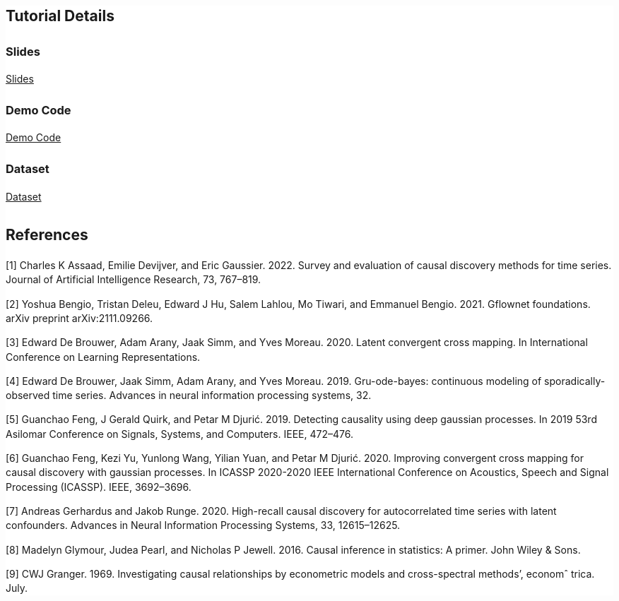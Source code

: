 ## Tutorial Details

### Slides

[Slides](https://github.com/sujoyrc/causal_time_series_tutorial/blob/238611c534f3ec5c2dded1be4db41af4112b9fb4/TutorialContent/Slides/Causal%20Modelling%20on%20Multivariate%20Time%20Series.pdf)

### Demo Code

[Demo Code](https://github.com/sujoyrc/causal_time_series_tutorial/tree/master/TutorialContent/DemoCode)

### Dataset

[Dataset](https://github.com/sujoyrc/causal_time_series_tutorial/tree/master/TutorialContent/DemoCode/Dataset)

##  References

[1] Charles K Assaad, Emilie Devijver, and Eric Gaussier. 2022. Survey and evaluation of causal discovery methods for time series. Journal of Artificial
Intelligence Research, 73, 767–819.

[2] Yoshua Bengio, Tristan Deleu, Edward J Hu, Salem Lahlou, Mo Tiwari, and Emmanuel Bengio. 2021. Gflownet foundations. arXiv preprint
arXiv:2111.09266.

[3] Edward De Brouwer, Adam Arany, Jaak Simm, and Yves Moreau. 2020. Latent convergent cross mapping. In International Conference on Learning
Representations.

[4] Edward De Brouwer, Jaak Simm, Adam Arany, and Yves Moreau. 2019. Gru-ode-bayes: continuous modeling of sporadically-observed time series.
Advances in neural information processing systems, 32.

[5] Guanchao Feng, J Gerald Quirk, and Petar M Djurić. 2019. Detecting causality using deep gaussian processes. In 2019 53rd Asilomar Conference on
Signals, Systems, and Computers. IEEE, 472–476.

[6] Guanchao Feng, Kezi Yu, Yunlong Wang, Yilian Yuan, and Petar M Djurić. 2020. Improving convergent cross mapping for causal discovery with
gaussian processes. In ICASSP 2020-2020 IEEE International Conference on Acoustics, Speech and Signal Processing (ICASSP). IEEE, 3692–3696.

[7] Andreas Gerhardus and Jakob Runge. 2020. High-recall causal discovery for autocorrelated time series with latent confounders. Advances in
Neural Information Processing Systems, 33, 12615–12625.

[8] Madelyn Glymour, Judea Pearl, and Nicholas P Jewell. 2016. Causal inference in statistics: A primer. John Wiley & Sons.

[9] CWJ Granger. 1969. Investigating causal relationships by econometric models and cross-spectral methods’, economˆ trica. July.
